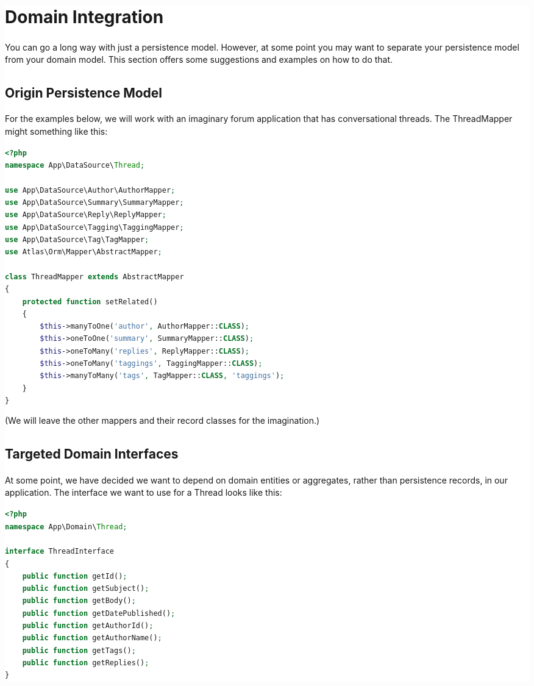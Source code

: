 # Domain Integration

You can go a long way with just a persistence model. However, at some point you
may want to separate your persistence model from your domain model. This section
offers some suggestions and examples on how to do that.

## Origin Persistence Model

For the examples below, we will work with an imaginary forum application that
has conversational threads. The ThreadMapper might something like this:

```php
<?php
namespace App\DataSource\Thread;

use App\DataSource\Author\AuthorMapper;
use App\DataSource\Summary\SummaryMapper;
use App\DataSource\Reply\ReplyMapper;
use App\DataSource\Tagging\TaggingMapper;
use App\DataSource\Tag\TagMapper;
use Atlas\Orm\Mapper\AbstractMapper;

class ThreadMapper extends AbstractMapper
{
    protected function setRelated()
    {
        $this->manyToOne('author', AuthorMapper::CLASS);
        $this->oneToOne('summary', SummaryMapper::CLASS);
        $this->oneToMany('replies', ReplyMapper::CLASS);
        $this->oneToMany('taggings', TaggingMapper::CLASS);
        $this->manyToMany('tags', TagMapper::CLASS, 'taggings');
    }
}
```

(We will leave the other mappers and their record classes for the imagination.)

## Targeted Domain Interfaces

At some point, we have decided we want to depend on domain entities or aggregates,
rather than persistence records, in our application. The interface we want to use
for a Thread looks like this:

```php
<?php
namespace App\Domain\Thread;

interface ThreadInterface
{
    public function getId();
    public function getSubject();
    public function getBody();
    public function getDatePublished();
    public function getAuthorId();
    public function getAuthorName();
    public function getTags();
    public function getReplies();
}
```
